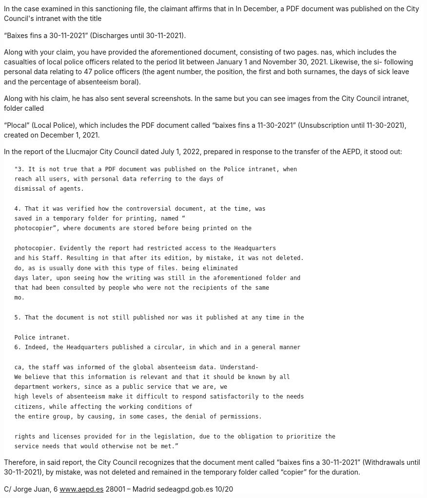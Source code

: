 In the case examined in this sanctioning file, the claimant affirms that in
In December, a PDF document was published on the City Council's intranet with the title

“Baixes fins a 30-11-2021” (Discharges until 30-11-2021).

Along with your claim, you have provided the aforementioned document, consisting of two pages.
nas, which includes the casualties of local police officers related to the period
lit between January 1 and November 30, 2021. Likewise, the si-
following personal data relating to 47 police officers (the agent number, the
position, the first and both surnames, the days of sick leave and the percentage of absenteeism
boral).

Along with his claim, he has also sent several screenshots. In the same
but you can see images from the City Council intranet, folder called

“Plocal” (Local Police), which includes the PDF document called “baixes fins a
11-30-2021” (Unsubscription until 11-30-2021), created on December 1, 2021.

In the report of the Llucmajor City Council dated July 1, 2022, prepared in
response to the transfer of the AEPD, it stood out:

       "3. It is not true that a PDF document was published on the Police intranet, when
       reach all users, with personal data referring to the days of
       dismissal of agents.

       4. That it was verified how the controversial document, at the time, was
       saved in a temporary folder for printing, named “
       photocopier”, where documents are stored before being printed on the

       photocopier. Evidently the report had restricted access to the Headquarters
       and his Staff. Resulting in that after its edition, by mistake, it was not deleted.
       do, as is usually done with this type of files. being eliminated
       days later, upon seeing how the writing was still in the aforementioned folder and
       that had been consulted by people who were not the recipients of the same
       mo.

       5. That the document is not still published nor was it published at any time in the

       Police intranet.
       6. Indeed, the Headquarters published a circular, in which and in a general manner

       ca, the staff was informed of the global absenteeism data. Understand-
       We believe that this information is relevant and that it should be known by all
       department workers, since as a public service that we are, we
       high levels of absenteeism make it difficult to respond satisfactorily to the needs
       citizens, while affecting the working conditions of
       the entire group, by causing, in some cases, the denial of permissions.

       rights and licenses provided for in the legislation, due to the obligation to prioritize the
       service needs that would otherwise not be met.”

Therefore, in said report, the City Council recognizes that the document
ment called “baixes fins a 30-11-2021” (Withdrawals until 30-11-2021), by mistake,
was not deleted and remained in the temporary folder called “copier” for the duration.

C/ Jorge Juan, 6 www.aepd.es
28001 – Madrid sedeagpd.gob.es 10/20
